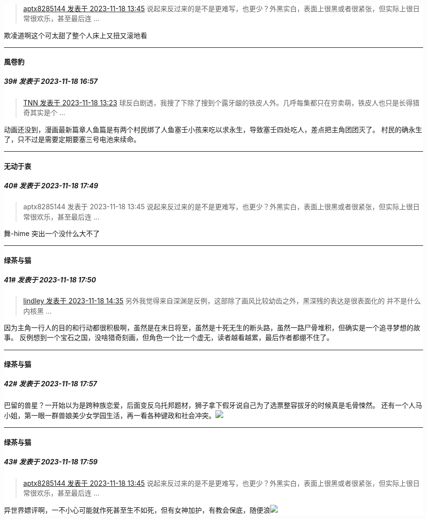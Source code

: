 <blockquote><a href="httphttps://bbs.saraba1st.com/2b/forum.php?mod=redirect&amp;goto=findpost&amp;pid=63074117&amp;ptid=2161129" target="_blank">aptx8285144 发表于 2023-11-18 13:45</a>
说起来反过来的是不是更难写，也更少？外黑实白，表面上很黑或者很紧张，但实际上很日常很欢乐，甚至最后连 ...</blockquote>
欺凌道啊这个可太甜了整个人床上又扭又滚地看

*****

####  風卷豹  
##### 39#       发表于 2023-11-18 16:57

<blockquote><a href="httphttps://bbs.saraba1st.com/2b/forum.php?mod=redirect&amp;goto=findpost&amp;pid=63073957&amp;ptid=2161129" target="_blank">TNN 发表于 2023-11-18 13:23</a>
球反白剧透，我搜了下除了搜到个露牙龈的铁皮人外。几呼每集都只在穷卖萌，铁皮人也只是长得猎奇其实是个 ...</blockquote>
动画还没到，漫画最新篇章人鱼篇是有两个村民绑了人鱼塞壬小孩来吃以求永生，导致塞壬四处吃人，差点把主角团团灭了。
村民的确永生了，只不过是需要定期要塞三号电池来续命。

*****

####  无动于衷  
##### 40#       发表于 2023-11-18 17:49

<blockquote>aptx8285144 发表于 2023-11-18 13:45
说起来反过来的是不是更难写，也更少？外黑实白，表面上很黑或者很紧张，但实际上很日常很欢乐，甚至最后连 ...</blockquote>
舞-hime 突出一个没什么大不了

*****

####  绿茶与猫  
##### 41#       发表于 2023-11-18 17:50

<blockquote><a href="httphttps://bbs.saraba1st.com/2b/forum.php?mod=redirect&amp;goto=findpost&amp;pid=63074435&amp;ptid=2161129" target="_blank">lindley 发表于 2023-11-18 14:35</a>
另外我觉得来自深渊是反例，这部除了画风比较幼齿之外，黑深残的表达是很表面化的 并不是什么内核黑 ...</blockquote>
因为主角一行人的目的和行动都很积极啊，虽然是在末日将至，虽然是十死无生的断头路，虽然一路尸骨堆积，但确实是一个追寻梦想的故事。
反例想到一个宝石之国，没啥猎奇刻画，但角色一个比一个虚无，读者越看越累，最后作者都绷不住了。

*****

####  绿茶与猫  
##### 42#       发表于 2023-11-18 17:57

巴留的兽星？一开始以为是跨种族恋爱，后面变反乌托邦题材，狮子拿下假牙说自己为了选票整容拔牙的时候真是毛骨悚然。
还有一个人马小姐，第一眼一群兽娘美少女学园生活，再一看各种键政和社会冲突。<img src="https://static.saraba1st.com/image/smiley/face2017/067.png" referrerpolicy="no-referrer">

*****

####  绿茶与猫  
##### 43#       发表于 2023-11-18 17:59

<blockquote><a href="httphttps://bbs.saraba1st.com/2b/forum.php?mod=redirect&amp;goto=findpost&amp;pid=63074117&amp;ptid=2161129" target="_blank">aptx8285144 发表于 2023-11-18 13:45</a>
说起来反过来的是不是更难写，也更少？外黑实白，表面上很黑或者很紧张，但实际上很日常很欢乐，甚至最后连 ...</blockquote>
异世界嫖评啊，一不小心可能就作死甚至生不如死，但有女神加护，有教会保底，随便浪<img src="https://static.saraba1st.com/image/smiley/face2017/067.png" referrerpolicy="no-referrer">
